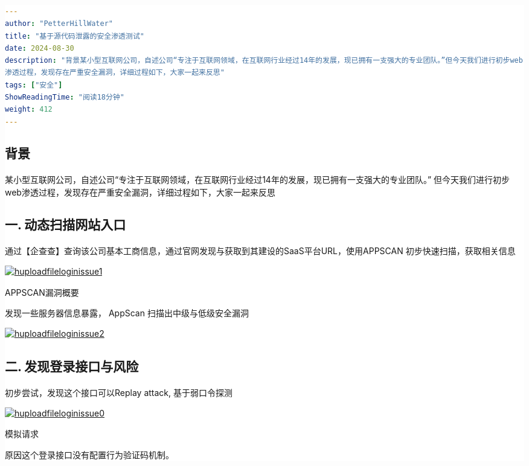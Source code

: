 ```yaml
---
author: "PetterHillWater"
title: "基于源代码泄露的安全渗透测试"
date: 2024-08-30
description: "背景某小型互联网公司，自述公司“专注于互联网领域，在互联网行业经过14年的发展，现已拥有一支强大的专业团队。”但今天我们进行初步web渗透过程，发现存在严重安全漏洞，详细过程如下，大家一起来反思"
tags: ["安全"]
ShowReadingTime: "阅读18分钟"
weight: 412
---
```

背景
--

某小型互联网公司，自述公司“专注于互联网领域，在互联网行业经过14年的发展，现已拥有一支强大的专业团队。” 但今天我们进行初步web渗透过程，发现存在严重安全漏洞，详细过程如下，大家一起来反思

一. 动态扫描网站入口
-----------

通过【企查查】查询该公司基本工商信息，通过官网发现与获取到其建设的SaaS平台URL，使用APPSCAN 初步快速扫描，获取相关信息

[![huploadfileloginissue1](https://p6-xtjj-sign.byteimg.com/tos-cn-i-73owjymdk6/355e725f55a24f42a718313323adcbf1~tplv-73owjymdk6-jj-mark-v1:0:0:0:0:5o6Y6YeR5oqA5pyv56S-5Yy6IEAgUGV0dGVySGlsbFdhdGVy:q75.awebp?rk3s=f64ab15b&x-expires=1727429501&x-signature=cXi2Pqlvk2BfkWT7yCSdKsDcY7I%3D "huploadfileloginissue1")](https://link.juejin.cn?target=https%3A%2F%2Fimg2023.cnblogs.com%2Fblog%2F15172%2F202408%2F15172-20240828221655823-1243179183.jpg "https://img2023.cnblogs.com/blog/15172/202408/15172-20240828221655823-1243179183.jpg")

APPSCAN漏洞概要

发现一些服务器信息暴露， AppScan 扫描出中级与低级安全漏洞

[![huploadfileloginissue2](https://p6-xtjj-sign.byteimg.com/tos-cn-i-73owjymdk6/ffeab6026cbb4076a8affec96b161d9a~tplv-73owjymdk6-jj-mark-v1:0:0:0:0:5o6Y6YeR5oqA5pyv56S-5Yy6IEAgUGV0dGVySGlsbFdhdGVy:q75.awebp?rk3s=f64ab15b&x-expires=1727429501&x-signature=gbpD1YN6xifcnpAm16aOi4VBTew%3D "huploadfileloginissue2")](https://link.juejin.cn?target=https%3A%2F%2Fimg2023.cnblogs.com%2Fblog%2F15172%2F202408%2F15172-20240828221657059-999077857.jpg "https://img2023.cnblogs.com/blog/15172/202408/15172-20240828221657059-999077857.jpg")

二. 发现登录接口与风险
------------

初步尝试，发现这个接口可以Replay attack, 基于弱口令探测

[![huploadfileloginissue0](https://p6-xtjj-sign.byteimg.com/tos-cn-i-73owjymdk6/5a7e6ffaa4804bfa83f74a09988aec04~tplv-73owjymdk6-jj-mark-v1:0:0:0:0:5o6Y6YeR5oqA5pyv56S-5Yy6IEAgUGV0dGVySGlsbFdhdGVy:q75.awebp?rk3s=f64ab15b&x-expires=1727429501&x-signature=MroZ80zKU7Gl%2BNV88ayBSSYt3Vw%3D "huploadfileloginissue0")](https://link.juejin.cn?target=https%3A%2F%2Fimg2023.cnblogs.com%2Fblog%2F15172%2F202408%2F15172-20240828221658318-1878969736.jpg "https://img2023.cnblogs.com/blog/15172/202408/15172-20240828221658318-1878969736.jpg")

模拟请求

原因这个登录接口没有配置行为验证码机制。
